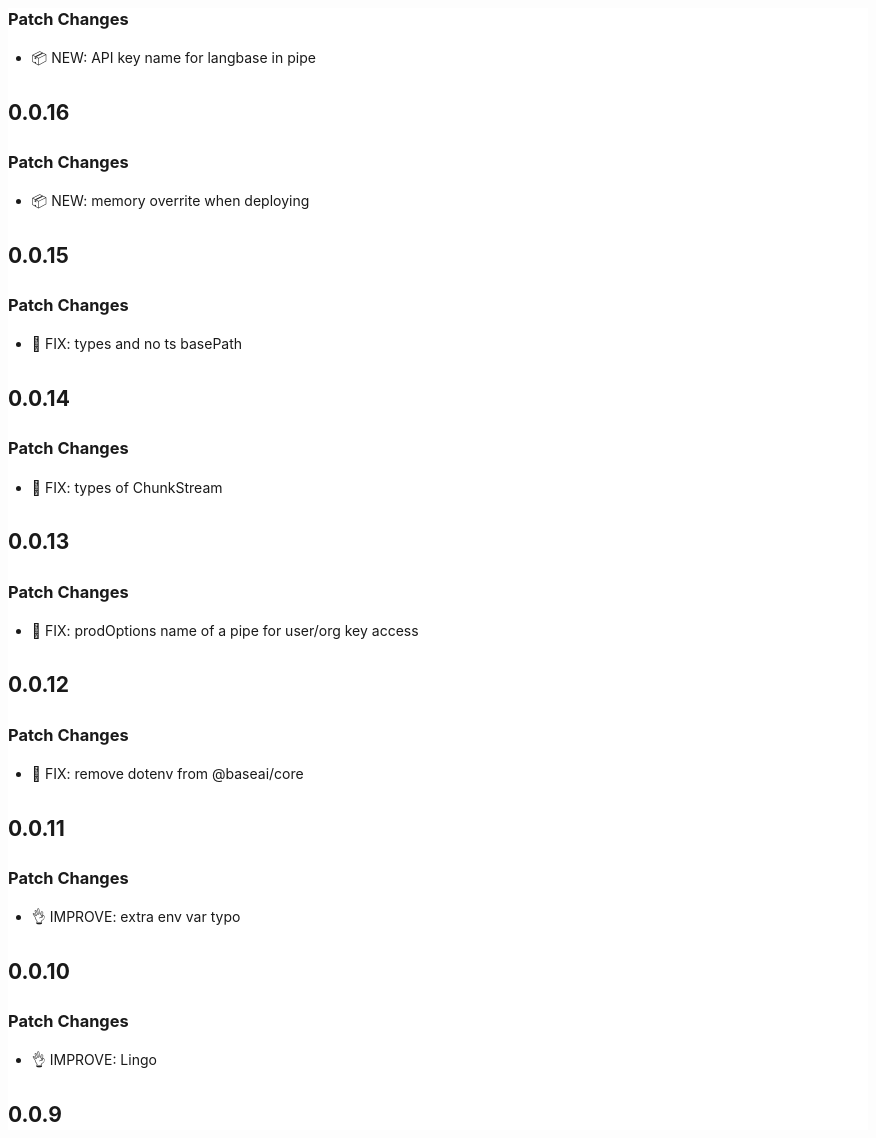 ### Patch Changes

-   📦 NEW: API key name for langbase in pipe

## 0.0.16

### Patch Changes

-   📦 NEW: memory overrite when deploying

## 0.0.15

### Patch Changes

-   🐛 FIX: types and no ts basePath

## 0.0.14

### Patch Changes

-   🐛 FIX: types of ChunkStream

## 0.0.13

### Patch Changes

-   🐛 FIX: prodOptions name of a pipe for user/org key access

## 0.0.12

### Patch Changes

-   🐛 FIX: remove dotenv from @baseai/core

## 0.0.11

### Patch Changes

-   👌 IMPROVE: extra env var typo

## 0.0.10

### Patch Changes

-   👌 IMPROVE: Lingo

## 0.0.9
